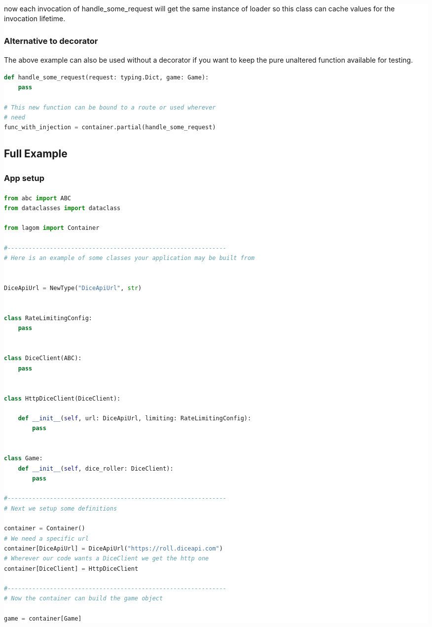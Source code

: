 now each invocation of handle_some_request will get the same instance
of loader so this class can cache values for the invocation lifetime.

### Alternative to decorator
The above example can also be used without a decorator if you want
to keep the pure unaltered function available for testing.

```python
def handle_some_request(request: typing.Dict, game: Game):
    pass

# This new function can be bound to a route or used wherever
# need
func_with_injection = container.partial(handle_some_request)
```
## Full Example

### App setup
```python
from abc import ABC
from dataclasses import dataclass

from lagom import Container

#--------------------------------------------------------------
# Here is an example of some classes your application may be built from


DiceApiUrl = NewType("DiceApiUrl", str)


class RateLimitingConfig:
    pass


class DiceClient(ABC):
    pass


class HttpDiceClient(DiceClient):

    def __init__(self, url: DiceApiUrl, limiting: RateLimitingConfig):
        pass


class Game:
    def __init__(self, dice_roller: DiceClient):
        pass

#--------------------------------------------------------------
# Next we setup some definitions

container = Container()
# We need a specific url
container[DiceApiUrl] = DiceApiUrl("https://roll.diceapi.com")
# Wherever our code wants a DiceClient we get the http one
container[DiceClient] = HttpDiceClient

#--------------------------------------------------------------
# Now the container can build the game object

game = container[Game]

```